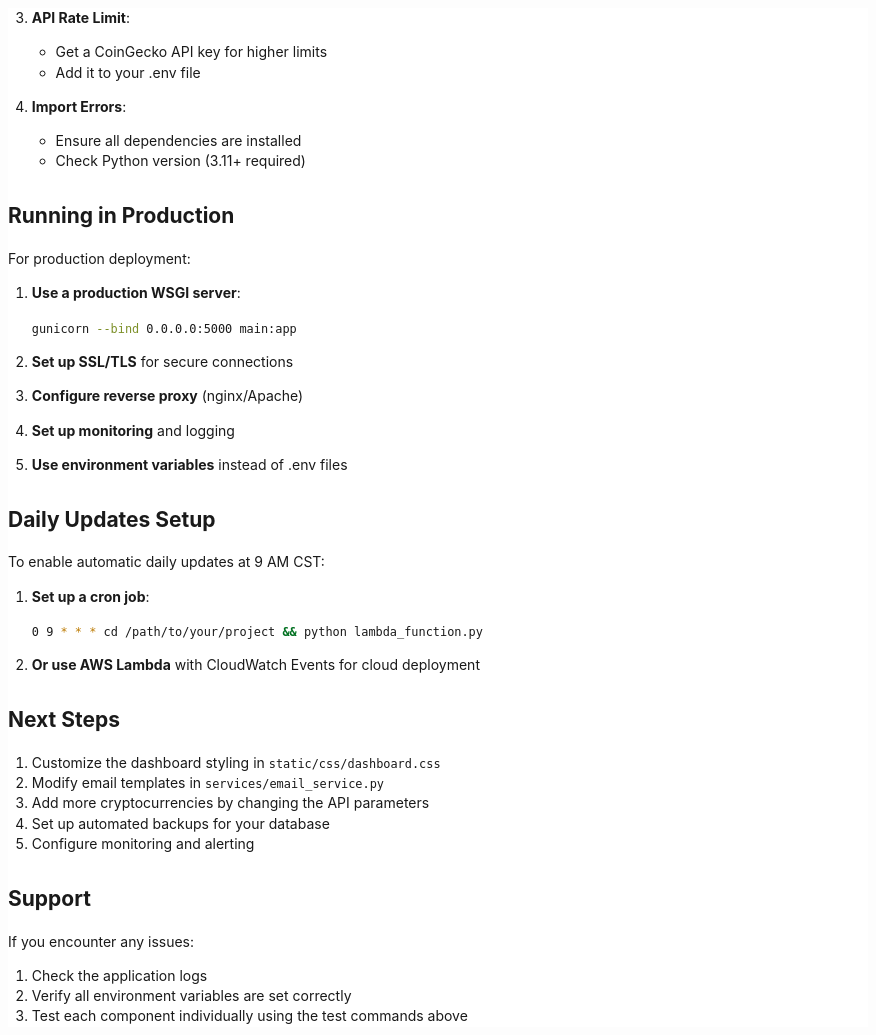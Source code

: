 3. **API Rate Limit**:
   - Get a CoinGecko API key for higher limits
   - Add it to your .env file

4. **Import Errors**:
   - Ensure all dependencies are installed
   - Check Python version (3.11+ required)

## Running in Production

For production deployment:

1. **Use a production WSGI server**:
   ```bash
   gunicorn --bind 0.0.0.0:5000 main:app
   ```

2. **Set up SSL/TLS** for secure connections

3. **Configure reverse proxy** (nginx/Apache)

4. **Set up monitoring** and logging

5. **Use environment variables** instead of .env files

## Daily Updates Setup

To enable automatic daily updates at 9 AM CST:

1. **Set up a cron job**:
   ```bash
   0 9 * * * cd /path/to/your/project && python lambda_function.py
   ```

2. **Or use AWS Lambda** with CloudWatch Events for cloud deployment

## Next Steps

1. Customize the dashboard styling in `static/css/dashboard.css`
2. Modify email templates in `services/email_service.py`
3. Add more cryptocurrencies by changing the API parameters
4. Set up automated backups for your database
5. Configure monitoring and alerting

## Support

If you encounter any issues:
1. Check the application logs
2. Verify all environment variables are set correctly
3. Test each component individually using the test commands above